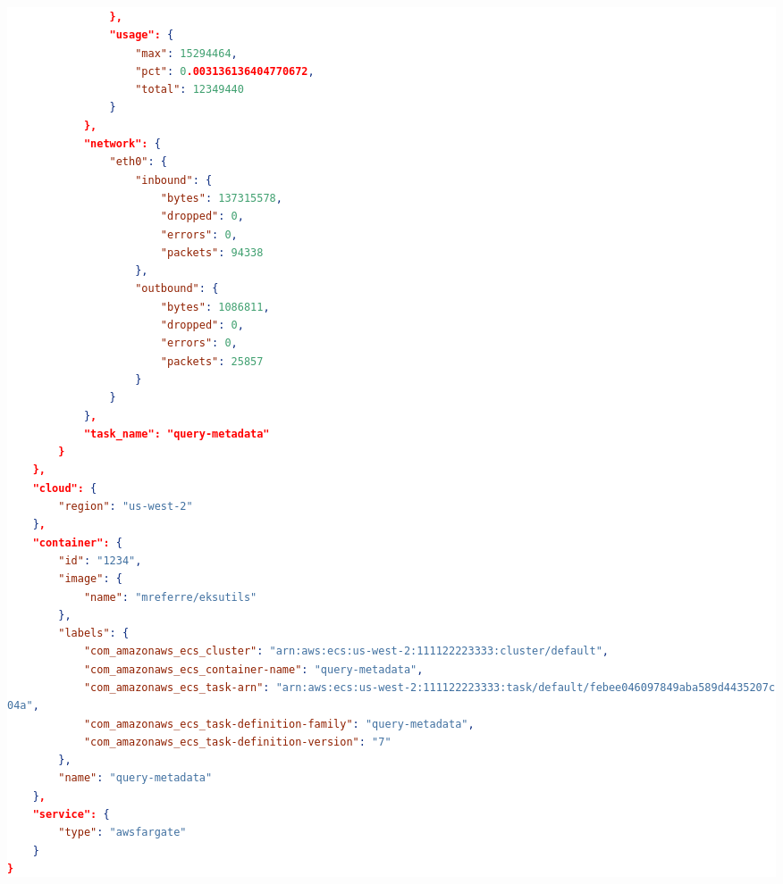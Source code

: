 ```json
                },
                "usage": {
                    "max": 15294464,
                    "pct": 0.003136136404770672,
                    "total": 12349440
                }
            },
            "network": {
                "eth0": {
                    "inbound": {
                        "bytes": 137315578,
                        "dropped": 0,
                        "errors": 0,
                        "packets": 94338
                    },
                    "outbound": {
                        "bytes": 1086811,
                        "dropped": 0,
                        "errors": 0,
                        "packets": 25857
                    }
                }
            },
            "task_name": "query-metadata"
        }
    },
    "cloud": {
        "region": "us-west-2"
    },
    "container": {
        "id": "1234",
        "image": {
            "name": "mreferre/eksutils"
        },
        "labels": {
            "com_amazonaws_ecs_cluster": "arn:aws:ecs:us-west-2:111122223333:cluster/default",
            "com_amazonaws_ecs_container-name": "query-metadata",
            "com_amazonaws_ecs_task-arn": "arn:aws:ecs:us-west-2:111122223333:task/default/febee046097849aba589d4435207c04a",
            "com_amazonaws_ecs_task-definition-family": "query-metadata",
            "com_amazonaws_ecs_task-definition-version": "7"
        },
        "name": "query-metadata"
    },
    "service": {
        "type": "awsfargate"
    }
}
```
